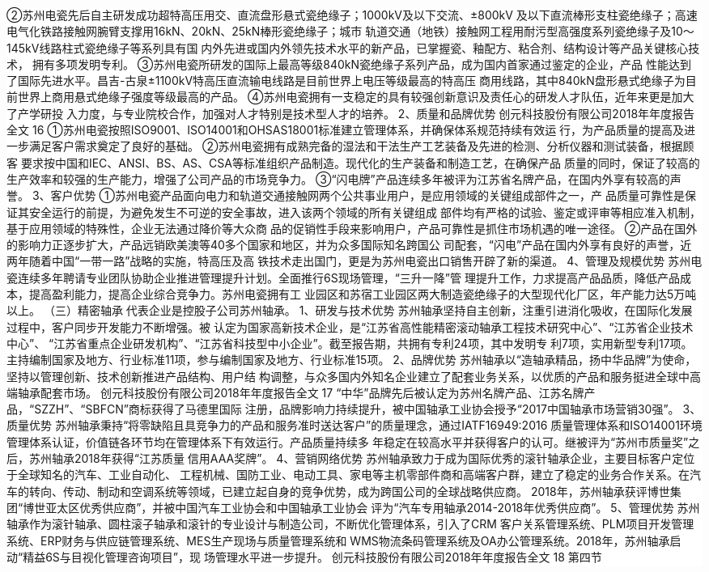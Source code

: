 ②苏州电瓷先后自主研发成功超特高压用交、直流盘形悬式瓷绝缘子；1000kV及以下交流、±800kV
及以下直流棒形支柱瓷绝缘子；高速电气化铁路接触网腕臂支撑用16kN、20kN、25kN棒形瓷绝缘子；城市
轨道交通（地铁）接触网工程用耐污型高强度系列瓷绝缘子及10～145kV线路柱式瓷绝缘子等系列具有国
内外先进或国内外领先技术水平的新产品，已掌握瓷、釉配方、粘合剂、结构设计等产品关键核心技术，
拥有多项发明专利。
③苏州电瓷所研发的国际上最高等级840kN瓷绝缘子系列产品，成为国内首家通过鉴定的企业，产品
性能达到了国际先进水平。昌吉-古泉±1100kV特高压直流输电线路是目前世界上电压等级最高的特高压
商用线路，其中840kN盘形悬式绝缘子为目前世界上商用悬式绝缘子强度等级最高的产品。
④苏州电瓷拥有一支稳定的具有较强创新意识及责任心的研发人才队伍，近年来更是加大了产学研投
入力度，与专业院校合作，加强对人才特别是技术型人才的培养。
2、质量和品牌优势
创元科技股份有限公司2018年年度报告全文
16
①苏州电瓷按照ISO9001、ISO14001和OHSAS18001标准建立管理体系，并确保体系规范持续有效运
行，为产品质量的提高及进一步满足客户需求奠定了良好的基础。
②苏州电瓷拥有成熟完备的湿法和干法生产工艺装备及先进的检测、分析仪器和测试装备，根据顾客
要求按中国和IEC、ANSI、BS、AS、CSA等标准组织产品制造。现代化的生产装备和制造工艺，在确保产品
质量的同时，保证了较高的生产效率和较强的生产能力，增强了公司产品的市场竞争力。
③“闪电牌”产品连续多年被评为江苏省名牌产品，在国内外享有较高的声誉。
3、客户优势
①苏州电瓷产品面向电力和轨道交通接触网两个公共事业用户，是应用领域的关键组成部件之一，产
品质量可靠性是保证其安全运行的前提，为避免发生不可逆的安全事故，进入该两个领域的所有关键组成
部件均有严格的试验、鉴定或评审等相应准入机制，基于应用领域的特殊性，企业无法通过降价等大众商
品的促销性手段来影响用户，产品可靠性是抓住市场机遇的唯一途径。
②产品在国外的影响力正逐步扩大，产品远销欧美澳等40多个国家和地区，并为众多国际知名跨国公
司配套，“闪电”产品在国内外享有良好的声誉，近两年随着中国“一带一路”战略的实施，特高压及高
铁技术走出国门，更是为苏州电瓷出口销售开辟了新的渠道。
4、管理及规模优势
苏州电瓷连续多年聘请专业团队协助企业推进管理提升计划。全面推行6S现场管理，“三升一降”管
理提升工作，力求提高产品品质，降低产品成本，提高盈利能力，提高企业综合竞争力。苏州电瓷拥有工
业园区和苏宿工业园区两大制造瓷绝缘子的大型现代化厂区，年产能力达5万吨以上。
（三）精密轴承
代表企业是控股子公司苏州轴承。
1、研发与技术优势
苏州轴承坚持自主创新，注重引进消化吸收，在国际化发展过程中，客户同步开发能力不断增强。被
认定为国家高新技术企业，是“江苏省高性能精密滚动轴承工程技术研究中心”、“江苏省企业技术中心”、
“江苏省重点企业研发机构”、“江苏省科技型中小企业”。截至报告期，共拥有专利24项，其中发明专
利7项，实用新型专利17项。主持编制国家及地方、行业标准11项，参与编制国家及地方、行业标准15项。
2、品牌优势
苏州轴承以“造轴承精品，扬中华品牌”为使命，坚持以管理创新、技术创新推进产品结构、用户结
构调整，与众多国内外知名企业建立了配套业务关系，以优质的产品和服务挺进全球中高端轴承配套市场。
创元科技股份有限公司2018年年度报告全文
17
“中华”品牌先后被认定为苏州名牌产品、江苏名牌产品，“SZZH”、“SBFCN”商标获得了马德里国际
注册，品牌影响力持续提升，被中国轴承工业协会授予“2017中国轴承市场营销30强”。
3、质量优势
苏州轴承秉持“将零缺陷且具竞争力的产品和服务准时送达客户”的质量理念，通过IATF16949:2016
质量管理体系和ISO14001环境管理体系认证，价值链各环节均在管理体系下有效运行。产品质量持续多
年稳定在较高水平并获得客户的认可。继被评为“苏州市质量奖”之后，苏州轴承2018年获得“江苏质量
信用AAA奖牌”。
4、营销网络优势
苏州轴承致力于成为国际优秀的滚针轴承企业，主要目标客户定位于全球知名的汽车、工业自动化、
工程机械、国防工业、电动工具、家电等主机零部件商和高端客户群，建立了稳定的业务合作关系。在汽
车的转向、传动、制动和空调系统等领域，已建立起自身的竞争优势，成为跨国公司的全球战略供应商。
2018年，苏州轴承获评博世集团“博世亚太区优秀供应商”，并被中国汽车工业协会和中国轴承工业协会
评为“汽车专用轴承2014-2018年优秀供应商”。
5、管理优势
苏州轴承作为滚针轴承、圆柱滚子轴承和滚针的专业设计与制造公司，不断优化管理体系，引入了CRM
客户关系管理系统、PLM项目开发管理系统、ERP财务与供应链管理系统、MES生产现场与质量管理系统和
WMS物流条码管理系统及OA办公管理系统。2018年，苏州轴承启动“精益6S与目视化管理咨询项目”，现
场管理水平进一步提升。
创元科技股份有限公司2018年年度报告全文
18
第四节